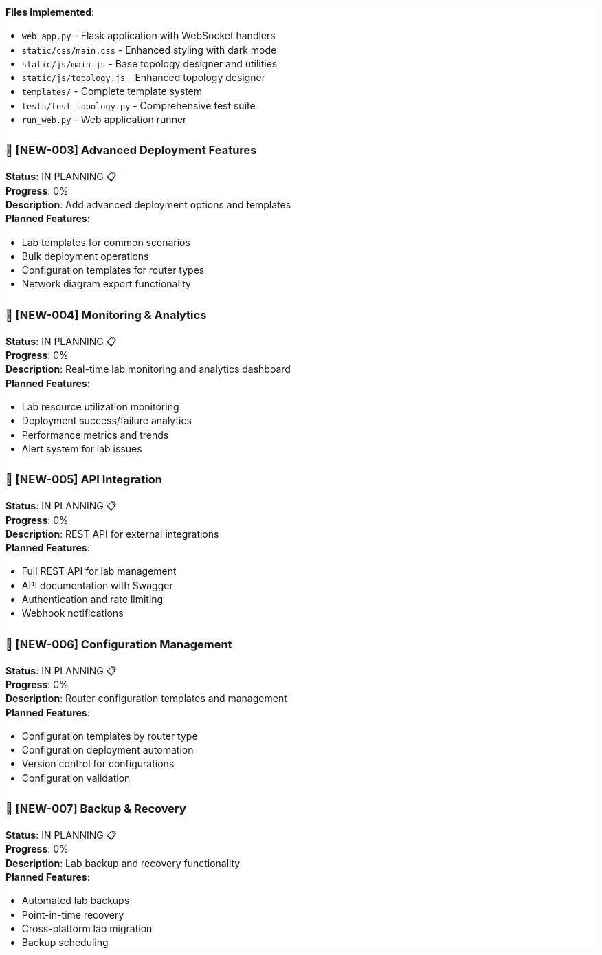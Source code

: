 **Files Implemented**: 
- `web_app.py` - Flask application with WebSocket handlers
- `static/css/main.css` - Enhanced styling with dark mode
- `static/js/main.js` - Base topology designer and utilities  
- `static/js/topology.js` - Enhanced topology designer
- `templates/` - Complete template system
- `tests/test_topology.py` - Comprehensive test suite
- `run_web.py` - Web application runner

### 🔄 [NEW-003] Advanced Deployment Features
**Status**: IN PLANNING 📋  
**Progress**: 0%  
**Description**: Add advanced deployment options and templates  
**Planned Features**:
- Lab templates for common scenarios
- Bulk deployment operations
- Configuration templates for router types
- Network diagram export functionality

### 🔄 [NEW-004] Monitoring & Analytics
**Status**: IN PLANNING 📋  
**Progress**: 0%  
**Description**: Real-time lab monitoring and analytics dashboard  
**Planned Features**:
- Lab resource utilization monitoring
- Deployment success/failure analytics
- Performance metrics and trends
- Alert system for lab issues

### 🔄 [NEW-005] API Integration
**Status**: IN PLANNING 📋  
**Progress**: 0%  
**Description**: REST API for external integrations  
**Planned Features**:
- Full REST API for lab management
- API documentation with Swagger
- Authentication and rate limiting
- Webhook notifications

### 🔄 [NEW-006] Configuration Management
**Status**: IN PLANNING 📋  
**Progress**: 0%  
**Description**: Router configuration templates and management  
**Planned Features**:
- Configuration templates by router type
- Configuration deployment automation
- Version control for configurations
- Configuration validation

### 🔄 [NEW-007] Backup & Recovery
**Status**: IN PLANNING 📋  
**Progress**: 0%  
**Description**: Lab backup and recovery functionality  
**Planned Features**:
- Automated lab backups
- Point-in-time recovery
- Cross-platform lab migration
- Backup scheduling
